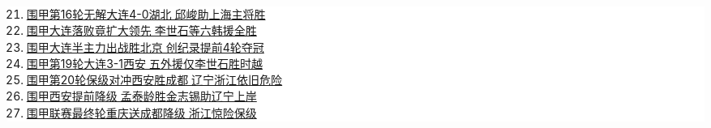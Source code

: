 21. [围甲第16轮无解大连4-0湖北
    邱峻助上海主将胜](http://sports.sina.com.cn/go/2014-10-19/18047376028.shtml)
22. [围甲大连落败竟扩大领先
    李世石等六韩援全胜](http://sports.sina.com.cn/go/2014-10-28/17507387107.shtml)
23. [围甲大连半主力出战胜北京
    创纪录提前4轮夺冠](http://sports.sina.com.cn/go/2014-10-31/18017390939.shtml)
24. [围甲第19轮大连3-1西安
    五外援仅李世石胜时越](http://sports.sina.com.cn/go/2014-11-09/18007403440.shtml)
25. [围甲第20轮保级对冲西安胜成都
    辽宁浙江依旧危险](http://sports.sina.com.cn/go/2014-11-11/18517406049.shtml)
26. [围甲西安提前降级
    孟泰龄胜金志锡助辽宁上岸](http://sports.sina.com.cn/go/2014-11-22/18117420189.shtml)
27. [围甲联赛最终轮重庆送成都降级
    浙江惊险保级](http://sports.sina.com.cn/go/2014-11-25/17247424255.shtml)